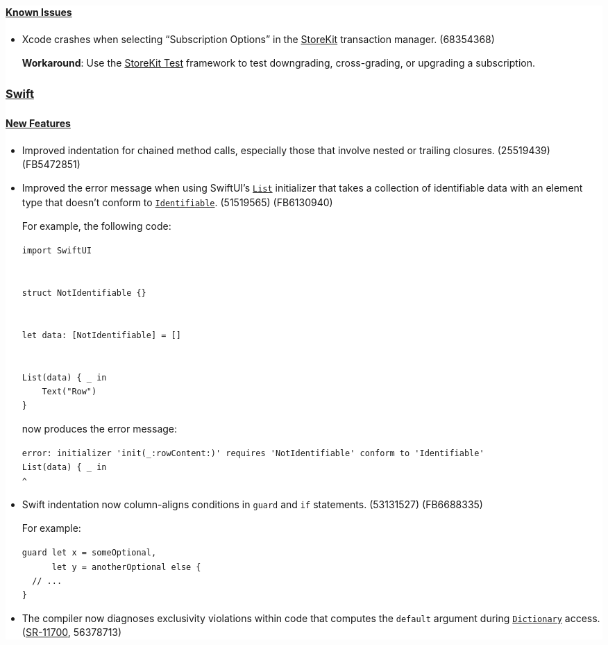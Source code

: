 #### [Known Issues](https://developer.apple.com/documentation/xcode-release-notes/xcode-12-release-notes#Known-Issues)

- Xcode crashes when selecting “Subscription Options” in the [StoreKit](https://developer.apple.com/documentation/StoreKit) transaction manager. (68354368)

  **Workaround**: Use the [StoreKit Test](https://developer.apple.com/documentation/StoreKitTest) framework to test downgrading, cross-grading, or upgrading a subscription.

### [Swift](https://developer.apple.com/documentation/xcode-release-notes/xcode-12-release-notes#Swift)

#### [New Features](https://developer.apple.com/documentation/xcode-release-notes/xcode-12-release-notes#New-Features)

- Improved indentation for chained method calls, especially those that involve nested or trailing closures. (25519439) (FB5472851)
- Improved the error message when using SwiftUI’s [`List`](https://developer.apple.com/documentation/SwiftUI/List) initializer that takes a collection of identifiable data with an element type that doesn’t conform to [`Identifiable`](https://developer.apple.com/documentation/Swift/Identifiable). (51519565) (FB6130940)

  For example, the following code:

  ```
  import SwiftUI


  struct NotIdentifiable {}


  let data: [NotIdentifiable] = []


  List(data) { _ in
      Text("Row")
  }

  ```

  now produces the error message:

  ```
  error: initializer 'init(_:rowContent:)' requires 'NotIdentifiable' conform to 'Identifiable'
  List(data) { _ in
  ^

  ```
- Swift indentation now column-aligns conditions in `guard` and `if` statements. (53131527) (FB6688335)

  For example:

  ```
  guard let x = someOptional,
        let y = anotherOptional else {
    // ...
  }

  ```
- The compiler now diagnoses exclusivity violations within code that computes the `default` argument during [`Dictionary`](https://developer.apple.com/documentation/Swift/Dictionary) access. ([SR-11700](https://bugs.swift.org/browse/SR-11700), 56378713)

